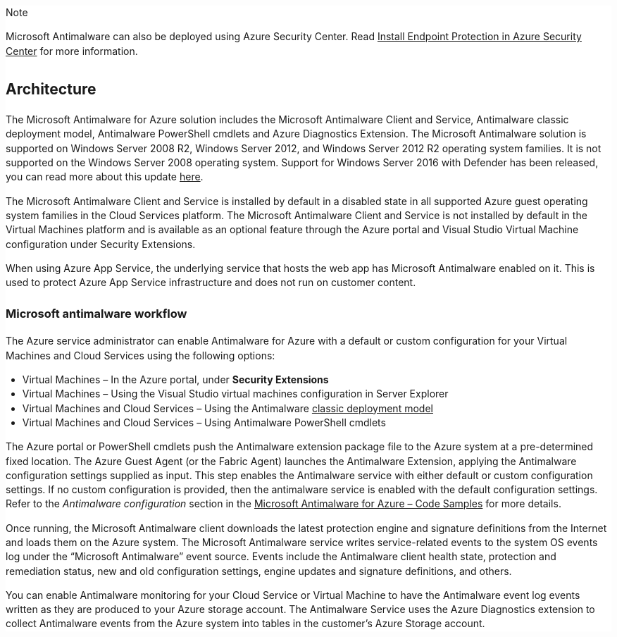 > [!NOTE]
> Microsoft Antimalware can also be deployed using Azure Security Center. Read [Install Endpoint Protection in Azure Security Center](../security-center/security-center-install-endpoint-protection.md) for more information.
>
>

## Architecture
The Microsoft Antimalware for Azure solution includes the Microsoft Antimalware Client and Service, Antimalware classic deployment model, Antimalware PowerShell cmdlets and Azure Diagnostics Extension. The Microsoft Antimalware solution is supported on Windows Server 2008 R2, Windows Server 2012, and Windows Server 2012 R2 operating system families. It is not supported on the Windows Server 2008 operating system. Support for Windows Server 2016 with Defender has been released, you can read more about this update [here](https://blogs.msdn.microsoft.com/azuresecurity/2017/03/07/update-to-azure-antimalware-extension-for-cloud-services/).

The Microsoft Antimalware Client and Service is installed by default in a disabled state in all supported Azure guest operating system families in the Cloud Services platform. The Microsoft Antimalware Client and Service is not installed by default in the Virtual Machines platform and is available as an optional feature through the Azure portal and Visual Studio Virtual Machine configuration under Security Extensions.

When using Azure App Service, the underlying service that hosts the web app has Microsoft Antimalware enabled on it. This is used to protect Azure App Service infrastructure and does not run on customer content.

### Microsoft antimalware workflow
The Azure service administrator can enable Antimalware for Azure with a default or custom configuration for your Virtual Machines and Cloud Services using the following options:

* Virtual Machines – In the Azure portal, under **Security Extensions**
* Virtual Machines – Using the Visual Studio virtual machines configuration in Server Explorer
* Virtual Machines and Cloud Services – Using the Antimalware [classic deployment model](https://msdn.microsoft.com/library/azure/ee460799.aspx)
* Virtual Machines and Cloud Services – Using Antimalware PowerShell cmdlets

The Azure portal or PowerShell cmdlets push the Antimalware extension package file to the Azure system at a pre-determined fixed location. The Azure Guest Agent (or the Fabric Agent) launches the Antimalware Extension, applying the Antimalware configuration settings supplied as input. This step enables the Antimalware service with either default or custom configuration settings. If no custom configuration is provided, then the antimalware service is enabled with the default configuration settings. Refer to the *Antimalware configuration* section in the [Microsoft Antimalware for Azure – Code Samples](http://aka.ms/amazsamples "Microsoft Antimalware For Azure Cloud Services and VMs Code Samples") for more details.

Once running, the Microsoft Antimalware client downloads the latest protection engine and signature definitions from the Internet and loads them on the Azure system. The Microsoft Antimalware service writes service-related events to the system OS events log under the “Microsoft Antimalware” event source. Events include the Antimalware client health state, protection and remediation status, new and old configuration settings, engine updates and signature definitions, and others.

You can enable Antimalware monitoring for your Cloud Service or Virtual Machine to have the Antimalware event log events written as they are produced to your Azure storage account. The Antimalware Service uses the Azure Diagnostics extension to collect Antimalware events from the Azure system into tables in the customer’s Azure Storage account.
